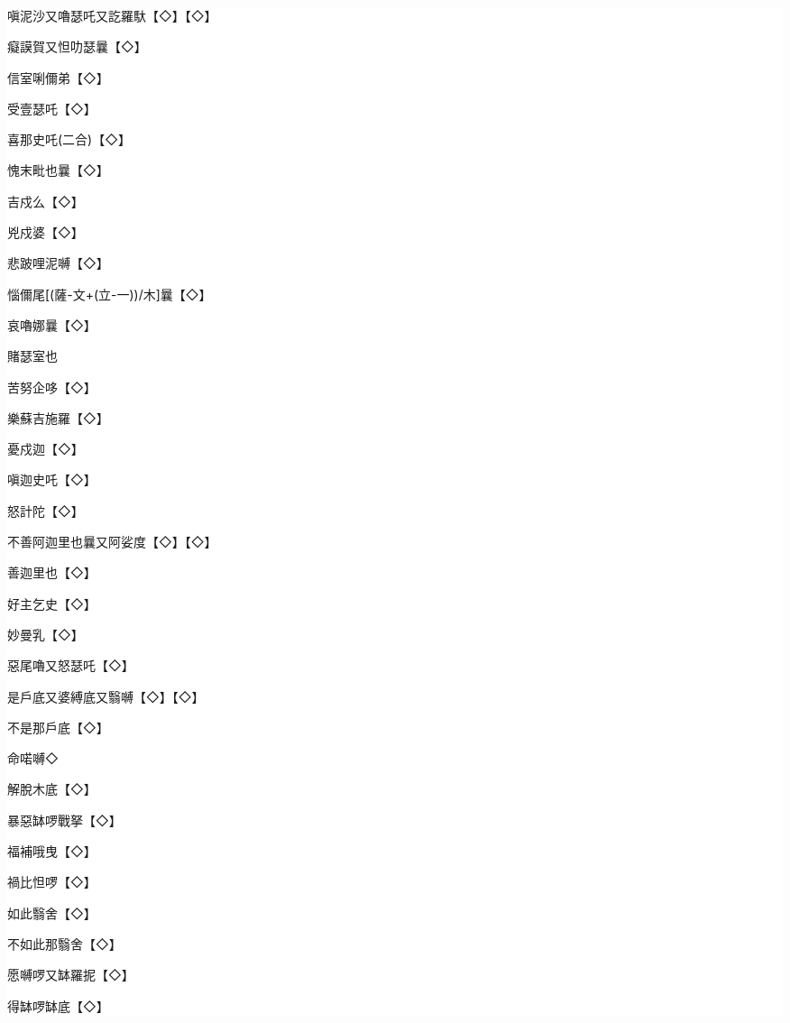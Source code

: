 嗔泥沙又嚕瑟吒又訖羅馱【◇】【◇】

癡謨賀又怛叻瑟曩【◇】

信室唎儞弟【◇】

受壹瑟吒【◇】

喜那史吒(二合)【◇】

愧末毗也曩【◇】

吉戍么【◇】

兇戍婆【◇】

悲跛哩泥嚩【◇】

惱儞尾[(薩-文+(立-一))/木]曩【◇】

哀嚕娜曩【◇】

賭瑟室也

苦努企哆【◇】

樂蘇吉施羅【◇】

憂戍迦【◇】

嗔迦史吒【◇】

怒計陀【◇】

不善阿迦里也曩又阿娑度【◇】【◇】

善迦里也【◇】

好主乞史【◇】

妙曼乳【◇】

惡尾嚕又怒瑟吒【◇】

是戶底又婆縛底又翳嚩【◇】【◇】

不是那戶底【◇】

命喏嚩◇

解脫木底【◇】

暴惡缽啰戰拏【◇】

福補哦曳【◇】

禍比怛啰【◇】

如此翳舍【◇】

不如此那翳舍【◇】

愿嚩啰又缽羅抳【◇】

得缽啰缽底【◇】
